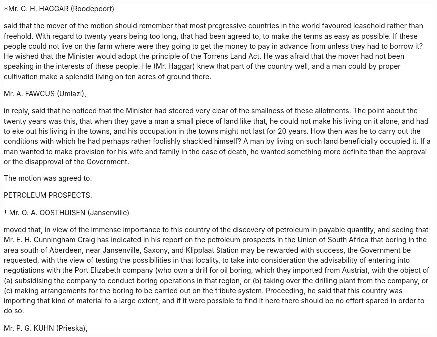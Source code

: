 
</speech>

<speech by="#haggar">

<from>*Mr. <person refersTo="hansard_za">C. H. HAGGAR</person> (Roodepoort)</from>

<p>said that the mover of the motion should remember that most progressive countries in the world favoured leasehold rather than freehold. With regard to twenty years being too long, that had been agreed to, to make the terms as easy as possible. If these people could not live on the farm where were they going to get the money to pay in advance from unless they had to borrow it? He wished that the Minister would adopt the principle of the Torrens Land Act. He was afraid that the mover had not been speaking in the interests of these people. He (Mr. Haggar) knew that part of the country well, and a man could by proper cultivation make a splendid living on ten acres of ground there.</p>

</speech>

<speech by="#fawcus">

<from>Mr. <person refersTo="hansard_za">A. FAWCUS</person> (Umlazi),</from>

<p>in reply, said that he noticed that the Minister had steered very clear of the smallness of these allotments. The point about the twenty years was this, that when they gave a man a small piece of land like that, he could not make his living on it alone, and had to eke out his living in the towns, and his occupation in the towns might not last for 20 years. How then was he to carry out the conditions with which he had perhaps rather foolishly shackled himself? A man by living on such land beneficially occupied it. If a man wanted to make provision for his wife and family in the case of death, he wanted something more definite than the approval or the disapproval of the Government.</p>

<p>The motion was agreed to.</p>

</speech>

</debateSection>

<debateSection name="#petroleum_prospects">

<heading>PETROLEUM PROSPECTS.</heading>

<speech by="#oosthuisen">

<from>&#x2020; Mr. <person refersTo="hansard_za">O. A. OOSTHUISEN</person> (Jansenville)</from>

<p>moved that, in view of the immense importance to this country of the discovery of petroleum in payable quantity, and seeing that Mr. E. H. Cunningham Craig has indicated in his report on the petroleum prospects in the Union of South Africa that boring in the area south of Aberdeen, near Jansenville, Saxony, and Klipplaat Station may be rewarded with success, the Government be requested, with the view of testing the possibilities in that locality, to take into consideration the advisability of entering into negotiations with the Port Elizabeth company (who own a drill for oil boring, which they imported from Austria), with the object of (a) subsidising the company to conduct boring operations in that region, or (b) taking over the drilling plant from the company, or (c) making arrangements for the boring to be carried out on the tribute system. Proceeding, he said that this country was importing that kind of material to a large extent, and if it were possible to find it here there should be no effort spared in order to do so.</p>

</speech>

<speech by="#kuhn">

<from>Mr. <person refersTo="hansard_za">P. G. KUHN</person> (Prieska),</from>
